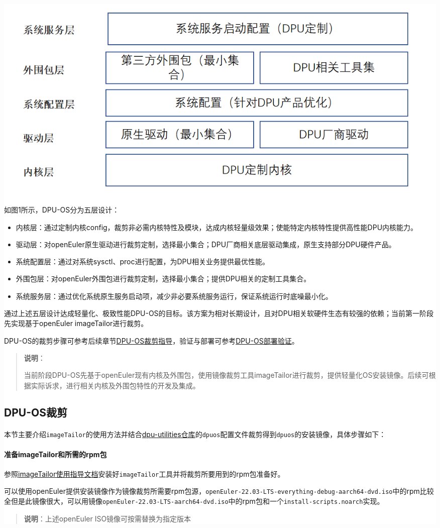 ![dpuos-arch](./figures/dpuos-arch.png)

如图1所示，DPU-OS分为五层设计：

* 内核层：通过定制内核config，裁剪非必需内核特性及模块，达成内核轻量级效果；使能特定内核特性提供高性能DPU内核能力。

* 驱动层：对openEuler原生驱动进行裁剪定制，选择最小集合；DPU厂商相关底层驱动集成，原生支持部分DPU硬件产品。

* 系统配置层：通过对系统sysctl、proc进行配置，为DPU相关业务提供最优性能。

* 外围包层：对openEuler外围包进行裁剪定制，选择最小集合；提供DPU相关的定制工具集合。

* 系统服务层：通过优化系统原生服务启动项，减少非必要系统服务运行，保证系统运行时底噪最小化。

通过上述五层设计达成轻量化、极致性能DPU-OS的目标。该方案为相对长期设计，且对DPU相关软硬件生态有较强的依赖；当前第一阶段先实现基于openEuler imageTailor进行裁剪。

DPU-OS的裁剪步骤可参考后续章节[DPU-OS裁剪指导](#DPU-OS裁剪指导)，验证与部署可参考[DPU-OS部署验证](#验证与部署)。

> **说明**：
>
> 当前阶段DPU-OS先基于openEuler现有内核及外围包，使用镜像裁剪工具imageTailor进行裁剪，提供轻量化OS安装镜像。后续可根据实际诉求，进行相关内核及外围包特性的开发及集成。

## DPU-OS裁剪

本节主要介绍`imageTailor`的使用方法并结合[dpu-utilities仓库](https://gitee.com/openeuler/dpu-utilities/tree/master/dpuos)的`dpuos`配置文件裁剪得到`dpuos`的安装镜像，具体步骤如下：

#### 准备imageTailor和所需的rpm包

参照[imageTailor使用指导文档](https://docs.openeuler.org/zh/docs/22.03_LTS/docs/TailorCustom/imageTailor%E4%BD%BF%E7%94%A8%E6%8C%87%E5%8D%97.html)安装好`imageTailor`工具并将裁剪所要用到的rpm包准备好。

可以使用openEuler提供安装镜像作为镜像裁剪所需要rpm包源，`openEuler-22.03-LTS-everything-debug-aarch64-dvd.iso`中的rpm比较全但是此镜像很大，可以用镜像`openEuler-22.03-LTS-aarch64-dvd.iso`中的rpm包和一个`install-scripts.noarch`实现。

> **说明**：上述openEuler ISO镜像可按需替换为指定版本
